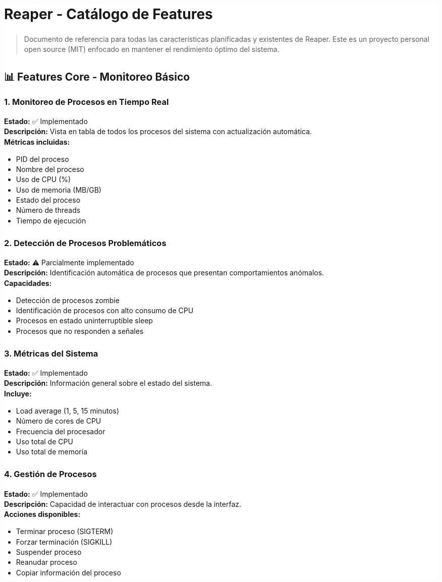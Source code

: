 # Reaper - Catálogo de Features

> Documento de referencia para todas las características planificadas y existentes de Reaper.
> Este es un proyecto personal open source (MIT) enfocado en mantener el rendimiento óptimo del sistema.

## 📊 Features Core - Monitoreo Básico

### 1. Monitoreo de Procesos en Tiempo Real
**Estado:** ✅ Implementado  
**Descripción:** Vista en tabla de todos los procesos del sistema con actualización automática.  
**Métricas incluidas:**
- PID del proceso
- Nombre del proceso
- Uso de CPU (%)
- Uso de memoria (MB/GB)
- Estado del proceso
- Número de threads
- Tiempo de ejecución

### 2. Detección de Procesos Problemáticos
**Estado:** ⚠️ Parcialmente implementado  
**Descripción:** Identificación automática de procesos que presentan comportamientos anómalos.  
**Capacidades:**
- Detección de procesos zombie
- Identificación de procesos con alto consumo de CPU
- Procesos en estado uninterruptible sleep
- Procesos que no responden a señales

### 3. Métricas del Sistema
**Estado:** ✅ Implementado  
**Descripción:** Información general sobre el estado del sistema.  
**Incluye:**
- Load average (1, 5, 15 minutos)
- Número de cores de CPU
- Frecuencia del procesador
- Uso total de CPU
- Uso total de memoria

### 4. Gestión de Procesos
**Estado:** ✅ Implementado  
**Descripción:** Capacidad de interactuar con procesos desde la interfaz.  
**Acciones disponibles:**
- Terminar proceso (SIGTERM)
- Forzar terminación (SIGKILL)
- Suspender proceso
- Reanudar proceso
- Copiar información del proceso
